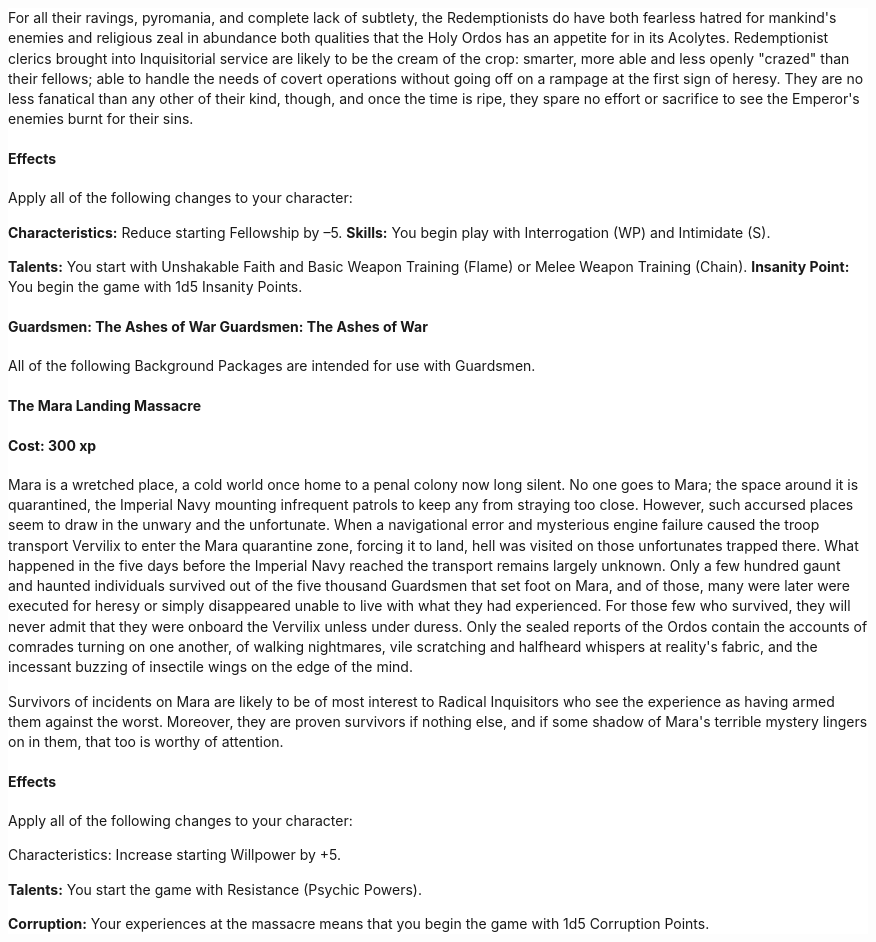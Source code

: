 For all their ravings, pyromania, and complete lack of subtlety, the Redemptionists do have both fearless hatred for mankind's enemies and religious zeal in abundance both qualities that the Holy Ordos has an appetite for in its Acolytes. Redemptionist clerics brought into Inquisitorial service are likely to be the cream of the crop: smarter, more able and less openly "crazed" than their fellows; able to handle the needs of covert operations without going off on a rampage at the first sign of heresy. They are no less fanatical than any other of their kind, though, and once the time is ripe, they spare no effort or sacrifice to see the Emperor's enemies burnt for their sins.

#### **Effects**

Apply all of the following changes to your character:

**Characteristics:** Reduce starting Fellowship by –5. **Skills:** You begin play with Interrogation (WP) and Intimidate (S).

**Talents:** You start with Unshakable Faith and Basic Weapon Training (Flame) or Melee Weapon Training (Chain). **Insanity Point:** You begin the game with 1d5 Insanity Points.

#### <span id="page-34-0"></span>**Guardsmen: The Ashes of War** Guardsmen: The Ashes of War

All of the following Background Packages are intended for use with Guardsmen.

#### **The Mara Landing Massacre**

#### **Cost:** 300 xp

Mara is a wretched place, a cold world once home to a penal colony now long silent. No one goes to Mara; the space around it is quarantined, the Imperial Navy mounting infrequent patrols to keep any from straying too close. However, such accursed places seem to draw in the unwary and the unfortunate. When a navigational error and mysterious engine failure caused the troop transport Vervilix to enter the Mara quarantine zone, forcing it to land, hell was visited on those unfortunates trapped there. What happened in the five days before the Imperial Navy reached the transport remains largely unknown. Only a few hundred gaunt and haunted individuals survived out of the five thousand Guardsmen that set foot on Mara, and of those, many were later were executed for heresy or simply disappeared unable to live with what they had experienced. For those few who survived, they will never admit that they were onboard the Vervilix unless under duress. Only the sealed reports of the Ordos contain the accounts of comrades turning on one another, of walking nightmares, vile scratching and halfheard whispers at reality's fabric, and the incessant buzzing of insectile wings on the edge of the mind.

Survivors of incidents on Mara are likely to be of most interest to Radical Inquisitors who see the experience as having armed them against the worst. Moreover, they are proven survivors if nothing else, and if some shadow of Mara's terrible mystery lingers on in them, that too is worthy of attention.

#### **Effects**

Apply all of the following changes to your character:

Characteristics: Increase starting Willpower by +5.

**Talents:** You start the game with Resistance (Psychic Powers).

**Corruption:** Your experiences at the massacre means that you begin the game with 1d5 Corruption Points.
